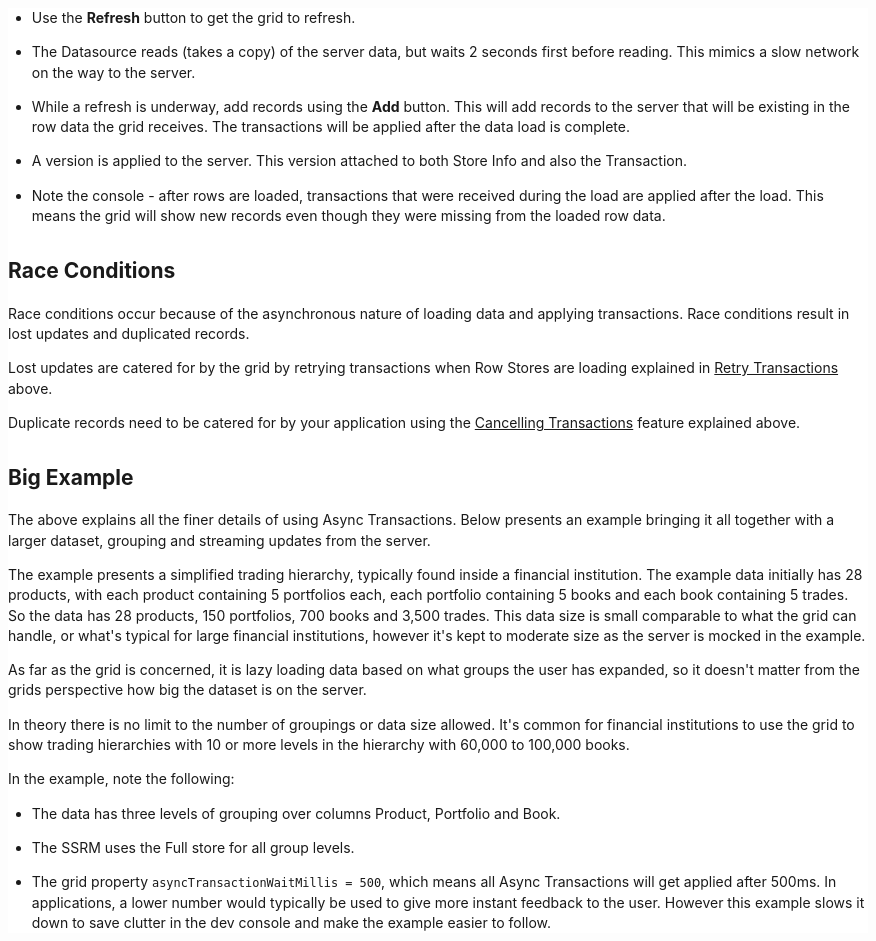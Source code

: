 - Use the **Refresh** button to get the grid to refresh.

- The Datasource reads (takes a copy) of the server data, but waits 2 seconds first before reading. This mimics a slow network on the way to the server.

- While a refresh is underway, add records using the **Add** button. This will add records to the server that will be existing in the row data the grid receives. The transactions will be applied after the data load is complete.

- A version is applied to the server. This version attached to both Store Info and also the Transaction.

- Note the console - after rows are loaded, transactions that were received during the load are applied after the load. This means the grid will show new records even though they were missing from the loaded row data.

<grid-example title='Cancel Transactions' name='cancel-transactions' type='generated' options='{ "enterprise": true, "modules": ["serverside"] }'></grid-example>

## Race Conditions

Race conditions occur because of the asynchronous nature of loading data and applying transactions. Race conditions result in lost updates and duplicated records.

Lost updates are catered for by the grid by retrying transactions when Row Stores are loading explained in [Retry Transactions](#retrying-transactions) above.

Duplicate records need to be catered for by your application using the [Cancelling Transactions](#cancelling-transactions) feature explained above.

## Big Example

The above explains all the finer details of using Async Transactions. Below presents an example bringing it all together with a larger dataset, grouping and streaming updates from the server.


The example presents a simplified trading hierarchy, typically found inside a financial institution. The example data initially has 28 products, with each product containing 5 portfolios each, each portfolio containing 5 books and each book containing 5 trades. So the data has 28 products, 150 portfolios, 700 books and 3,500 trades. This data size is small comparable to what the grid can handle, or what's typical for large financial institutions, however it's kept to moderate size as the server is mocked in the example.

As far as the grid is concerned, it is lazy loading data based on what groups the user has expanded, so it doesn't matter from the grids perspective how big the dataset is on the server.

In theory there is no limit to the number of groupings or data size allowed. It's common for financial institutions to use the grid to show trading hierarchies with 10 or more levels in the hierarchy with 60,000 to 100,000 books.

In the example, note the following:

- The data has three levels of grouping over columns Product, Portfolio and Book.

- The SSRM uses the Full store for all group levels.

- The grid property `asyncTransactionWaitMillis = 500`, which means all Async Transactions will get applied after 500ms. In applications, a lower number would typically be used to give more instant feedback to the user. However this example slows it down to save clutter in the dev console and make the example easier to follow.
